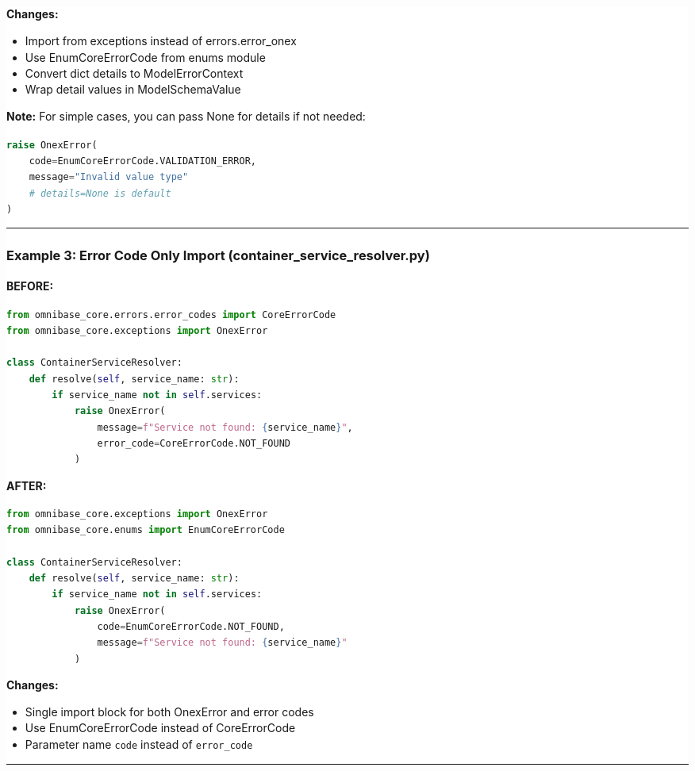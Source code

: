 **Changes:**
- Import from exceptions instead of errors.error_onex
- Use EnumCoreErrorCode from enums module
- Convert dict details to ModelErrorContext
- Wrap detail values in ModelSchemaValue

**Note:** For simple cases, you can pass None for details if not needed:
```python
raise OnexError(
    code=EnumCoreErrorCode.VALIDATION_ERROR,
    message="Invalid value type"
    # details=None is default
)
```

---

### Example 3: Error Code Only Import (container_service_resolver.py)

**BEFORE:**
```python
from omnibase_core.errors.error_codes import CoreErrorCode
from omnibase_core.exceptions import OnexError

class ContainerServiceResolver:
    def resolve(self, service_name: str):
        if service_name not in self.services:
            raise OnexError(
                message=f"Service not found: {service_name}",
                error_code=CoreErrorCode.NOT_FOUND
            )
```

**AFTER:**
```python
from omnibase_core.exceptions import OnexError
from omnibase_core.enums import EnumCoreErrorCode

class ContainerServiceResolver:
    def resolve(self, service_name: str):
        if service_name not in self.services:
            raise OnexError(
                code=EnumCoreErrorCode.NOT_FOUND,
                message=f"Service not found: {service_name}"
            )
```

**Changes:**
- Single import block for both OnexError and error codes
- Use EnumCoreErrorCode instead of CoreErrorCode
- Parameter name `code` instead of `error_code`

---
